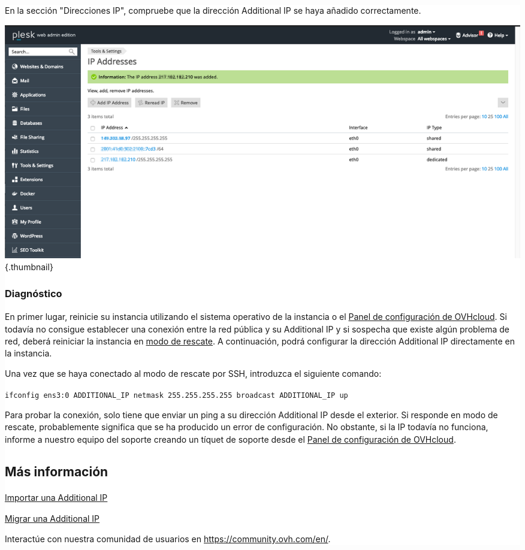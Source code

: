 En la sección "Direcciones IP", compruebe que la dirección Additional IP se haya añadido correctamente.

![configuración IP actual](images/pleskip4-4.png){.thumbnail}

### Diagnóstico

En primer lugar, reinicie su instancia utilizando el sistema operativo de la instancia o el [Panel de configuración de OVHcloud](https://ca.ovh.com/auth/?action=gotomanager&from=https://www.ovh.com/world/&ovhSubsidiary=ws). Si todavía no consigue establecer una conexión entre la red pública y su Additional IP y si sospecha que existe algún problema de red, deberá reiniciar la instancia en [modo de rescate](../poner_una_instancia_en_modo_de_rescate/). A continuación, podrá configurar la dirección Additional IP directamente en la instancia.

Una vez que se haya conectado al modo de rescate por SSH, introduzca el siguiente comando:

```bash
ifconfig ens3:0 ADDITIONAL_IP netmask 255.255.255.255 broadcast ADDITIONAL_IP up
```

Para probar la conexión, solo tiene que enviar un ping a su dirección Additional IP desde el exterior. Si responde en modo de rescate, probablemente significa que se ha producido un error de configuración. No obstante, si la IP todavía no funciona, informe a nuestro equipo del soporte creando un tíquet de soporte desde el [Panel de configuración de OVHcloud](https://ca.ovh.com/auth/?action=gotomanager&from=https://www.ovh.com/world/&ovhSubsidiary=ws).

## Más información

[Importar una Additional IP](../importar_una_ip_failover/)

[Migrar una Additional IP](../migrar_una_ip_failover/)

Interactúe con nuestra comunidad de usuarios en <https://community.ovh.com/en/>.